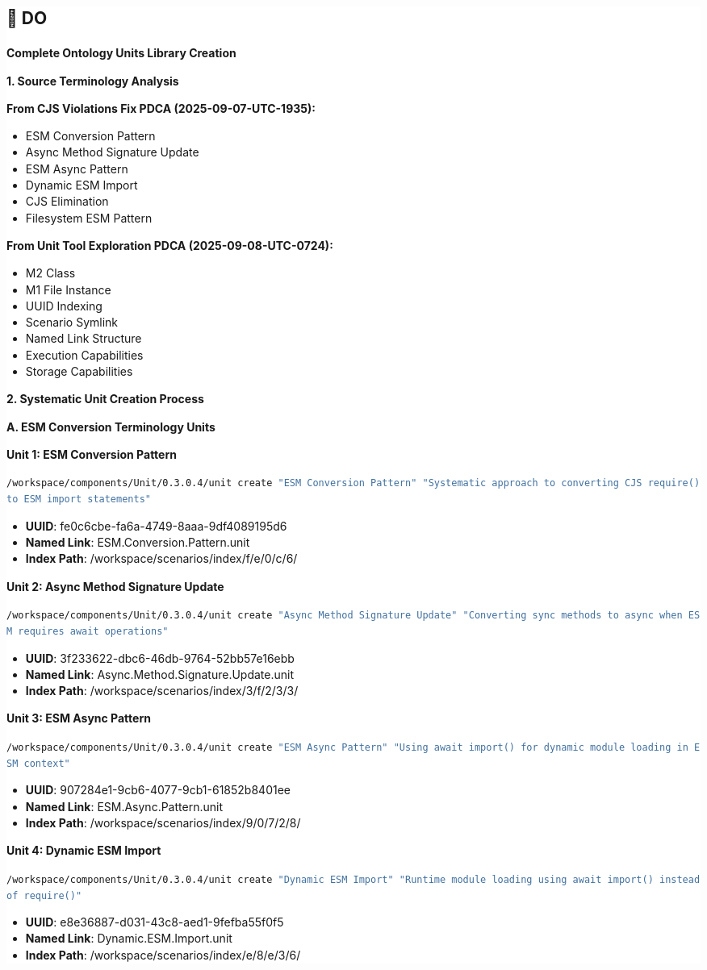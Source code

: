 
## **🔧 DO**

**Complete Ontology Units Library Creation**

**1. Source Terminology Analysis**

**From CJS Violations Fix PDCA (2025-09-07-UTC-1935):**
- ESM Conversion Pattern
- Async Method Signature Update  
- ESM Async Pattern
- Dynamic ESM Import
- CJS Elimination
- Filesystem ESM Pattern

**From Unit Tool Exploration PDCA (2025-09-08-UTC-0724):**
- M2 Class
- M1 File Instance
- UUID Indexing
- Scenario Symlink
- Named Link Structure
- Execution Capabilities
- Storage Capabilities

**2. Systematic Unit Creation Process**

**A. ESM Conversion Terminology Units**

**Unit 1: ESM Conversion Pattern**
```bash
/workspace/components/Unit/0.3.0.4/unit create "ESM Conversion Pattern" "Systematic approach to converting CJS require() to ESM import statements"
```
- **UUID**: fe0c6cbe-fa6a-4749-8aaa-9df4089195d6
- **Named Link**: ESM.Conversion.Pattern.unit
- **Index Path**: /workspace/scenarios/index/f/e/0/c/6/

**Unit 2: Async Method Signature Update**
```bash
/workspace/components/Unit/0.3.0.4/unit create "Async Method Signature Update" "Converting sync methods to async when ESM requires await operations"
```
- **UUID**: 3f233622-dbc6-46db-9764-52bb57e16ebb
- **Named Link**: Async.Method.Signature.Update.unit
- **Index Path**: /workspace/scenarios/index/3/f/2/3/3/

**Unit 3: ESM Async Pattern**
```bash
/workspace/components/Unit/0.3.0.4/unit create "ESM Async Pattern" "Using await import() for dynamic module loading in ESM context"
```
- **UUID**: 907284e1-9cb6-4077-9cb1-61852b8401ee
- **Named Link**: ESM.Async.Pattern.unit
- **Index Path**: /workspace/scenarios/index/9/0/7/2/8/

**Unit 4: Dynamic ESM Import**
```bash
/workspace/components/Unit/0.3.0.4/unit create "Dynamic ESM Import" "Runtime module loading using await import() instead of require()"
```
- **UUID**: e8e36887-d031-43c8-aed1-9fefba55f0f5
- **Named Link**: Dynamic.ESM.Import.unit
- **Index Path**: /workspace/scenarios/index/e/8/e/3/6/
